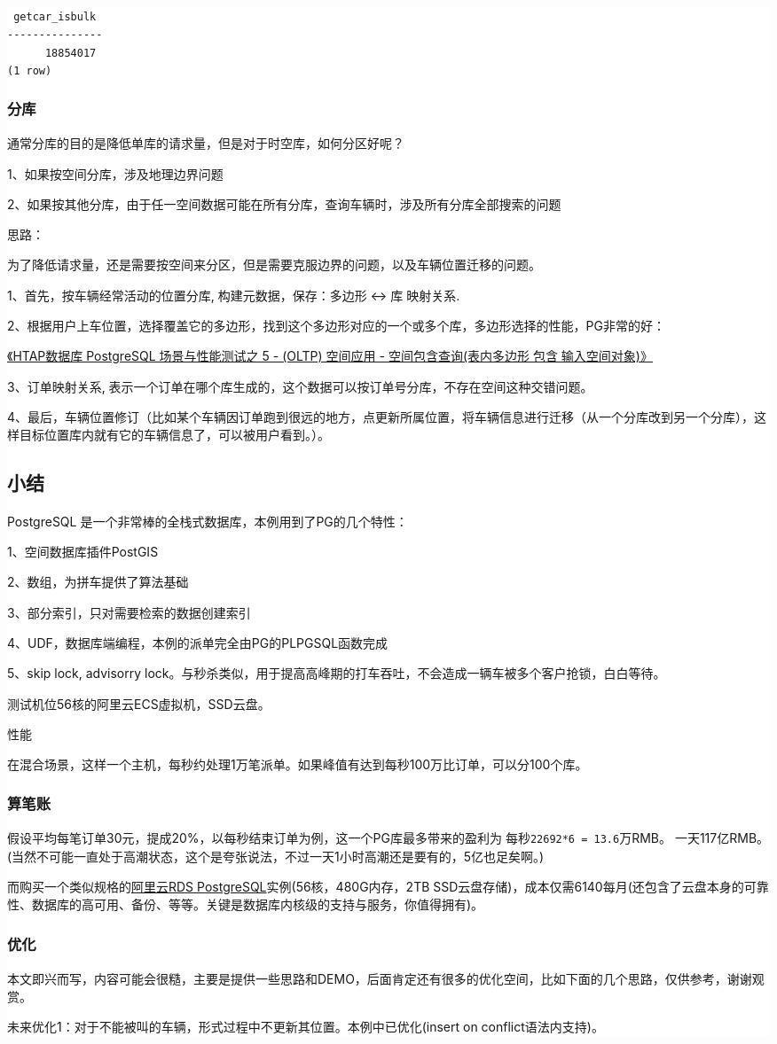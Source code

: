 ```
 getcar_isbulk 
---------------
      18854017
(1 row)
```
  
### 分库  
通常分库的目的是降低单库的请求量，但是对于时空库，如何分区好呢？  
  
1、如果按空间分库，涉及地理边界问题  
  
2、如果按其他分库，由于任一空间数据可能在所有分库，查询车辆时，涉及所有分库全部搜索的问题  
  
思路：  
  
为了降低请求量，还是需要按空间来分区，但是需要克服边界的问题，以及车辆位置迁移的问题。  
  
1、首先，按车辆经常活动的位置分库, 构建元数据，保存：多边形 <-> 库 映射关系.     
  
2、根据用户上车位置，选择覆盖它的多边形，找到这个多边形对应的一个或多个库，多边形选择的性能，PG非常的好：  
  
[《HTAP数据库 PostgreSQL 场景与性能测试之 5 - (OLTP) 空间应用 - 空间包含查询(表内多边形 包含 输入空间对象)》](../201711/20171107_06.md)    
  
3、订单映射关系, 表示一个订单在哪个库生成的，这个数据可以按订单号分库，不存在空间这种交错问题。  
  
4、最后，车辆位置修订（比如某个车辆因订单跑到很远的地方，点更新所属位置，将车辆信息进行迁移（从一个分库改到另一个分库），这样目标位置库内就有它的车辆信息了，可以被用户看到。）。  
  
## 小结  
PostgreSQL 是一个非常棒的全栈式数据库，本例用到了PG的几个特性：  
  
1、空间数据库插件PostGIS  
  
2、数组，为拼车提供了算法基础  
  
3、部分索引，只对需要检索的数据创建索引  
  
4、UDF，数据库端编程，本例的派单完全由PG的PLPGSQL函数完成  
  
5、skip lock, advisorry lock。与秒杀类似，用于提高高峰期的打车吞吐，不会造成一辆车被多个客户抢锁，白白等待。  
  
测试机位56核的阿里云ECS虚拟机，SSD云盘。  
  
性能  
  
在混合场景，这样一个主机，每秒约处理1万笔派单。如果峰值有达到每秒100万比订单，可以分100个库。  
  
### 算笔账  
假设平均每笔订单30元，提成20%，以每秒结束订单为例，这一个PG库最多带来的盈利为 每秒```22692*6 = 13.6```万RMB。 一天117亿RMB。(当然不可能一直处于高潮状态，这个是夸张说法，不过一天1小时高潮还是要有的，5亿也足矣啊。)       
    
而购买一个类似规格的[阿里云RDS PostgreSQL](https://www.aliyun.com/product/rds/postgresql)实例(56核，480G内存，2TB SSD云盘存储)，成本仅需6140每月(还包含了云盘本身的可靠性、数据库的高可用、备份、等等。关键是数据库内核级的支持与服务，你值得拥有)。   
  
### 优化  
本文即兴而写，内容可能会很糙，主要是提供一些思路和DEMO，后面肯定还有很多的优化空间，比如下面的几个思路，仅供参考，谢谢观赏。  
  
未来优化1：对于不能被叫的车辆，形式过程中不更新其位置。本例中已优化(insert on conflict语法内支持)。  
  